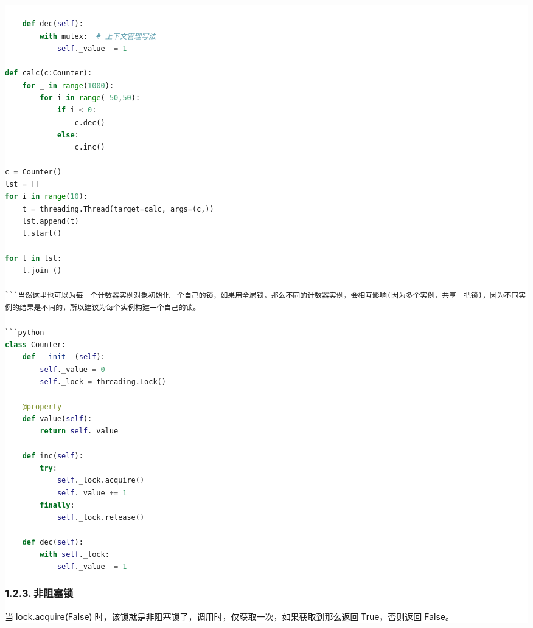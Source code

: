 ```python

    def dec(self):
        with mutex:  # 上下文管理写法
            self._value -= 1

def calc(c:Counter):
    for _ in range(1000):
        for i in range(-50,50):
            if i < 0:
                c.dec()
            else:
                c.inc()

c = Counter()
lst = []
for i in range(10):
    t = threading.Thread(target=calc, args=(c,))
    lst.append(t)
    t.start()

for t in lst:
    t.join ()

```当然这里也可以为每一个计数器实例对象初始化一个自己的锁，如果用全局锁，那么不同的计数器实例，会相互影响(因为多个实例，共享一把锁)，因为不同实例的结果是不同的，所以建议为每个实例构建一个自己的锁。

```python
class Counter:
    def __init__(self):
        self._value = 0
        self._lock = threading.Lock()

    @property
    def value(self):
        return self._value

    def inc(self):
        try: 
            self._lock.acquire()
            self._value += 1
        finally:
            self._lock.release()

    def dec(self):
        with self._lock:  
            self._value -= 1

```

### 1.2.3. 非阻塞锁
当 lock.acquire(False) 时，该锁就是非阻塞锁了，调用时，仅获取一次，如果获取到那么返回 True，否则返回 False。
